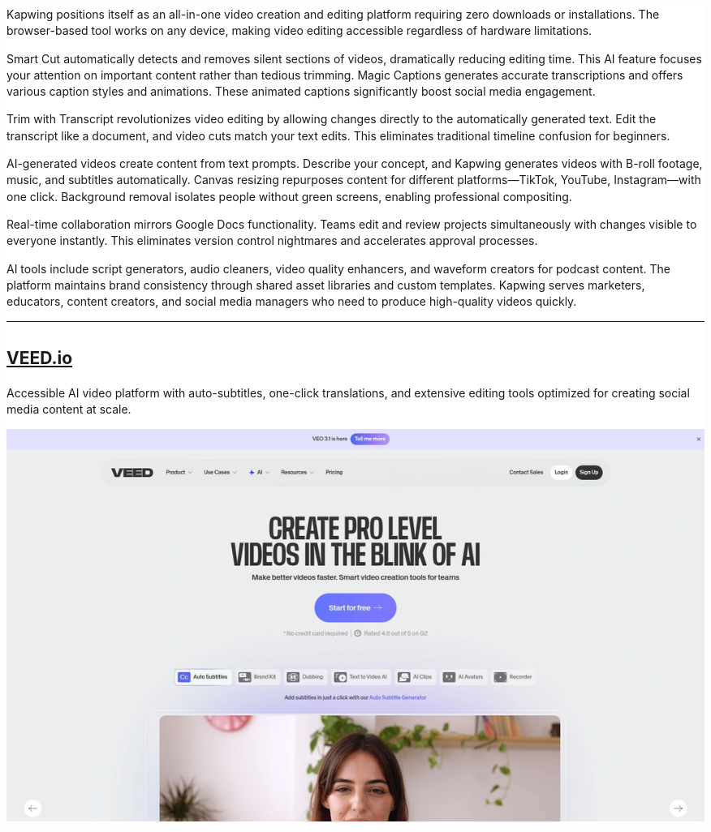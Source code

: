 
Kapwing positions itself as an all-in-one video creation and editing platform requiring zero downloads or installations. The browser-based tool works on any device, making video editing accessible regardless of hardware limitations.

Smart Cut automatically detects and removes silent sections of videos, dramatically reducing editing time. This AI feature focuses your attention on important content rather than tedious trimming. Magic Captions generates accurate transcriptions and offers various caption styles and animations. These animated captions significantly boost social media engagement.

Trim with Transcript revolutionizes video editing by allowing changes directly to the automatically generated text. Edit the transcript like a document, and video cuts match your text edits. This eliminates traditional timeline confusion for beginners.

AI-generated videos create content from text prompts. Describe your concept, and Kapwing generates videos with B-roll footage, music, and subtitles automatically. Canvas resizing repurposes content for different platforms—TikTok, YouTube, Instagram—with one click. Background removal isolates people without green screens, enabling professional compositing.

Real-time collaboration mirrors Google Docs functionality. Teams edit and review projects simultaneously with changes visible to everyone instantly. This eliminates version control nightmares and accelerates approval processes.

AI tools include script generators, audio cleaners, video quality enhancers, and waveform creators for podcast content. The platform maintains brand consistency through shared asset libraries and custom templates. Kapwing serves marketers, educators, content creators, and social media managers who need to produce high-quality videos quickly.

***

## **[VEED.io](https://www.veed.io)**

Accessible AI video platform with auto-subtitles, one-click translations, and extensive editing tools optimized for creating social media content at scale.

![VEED.io Screenshot](image/veed.webp)
